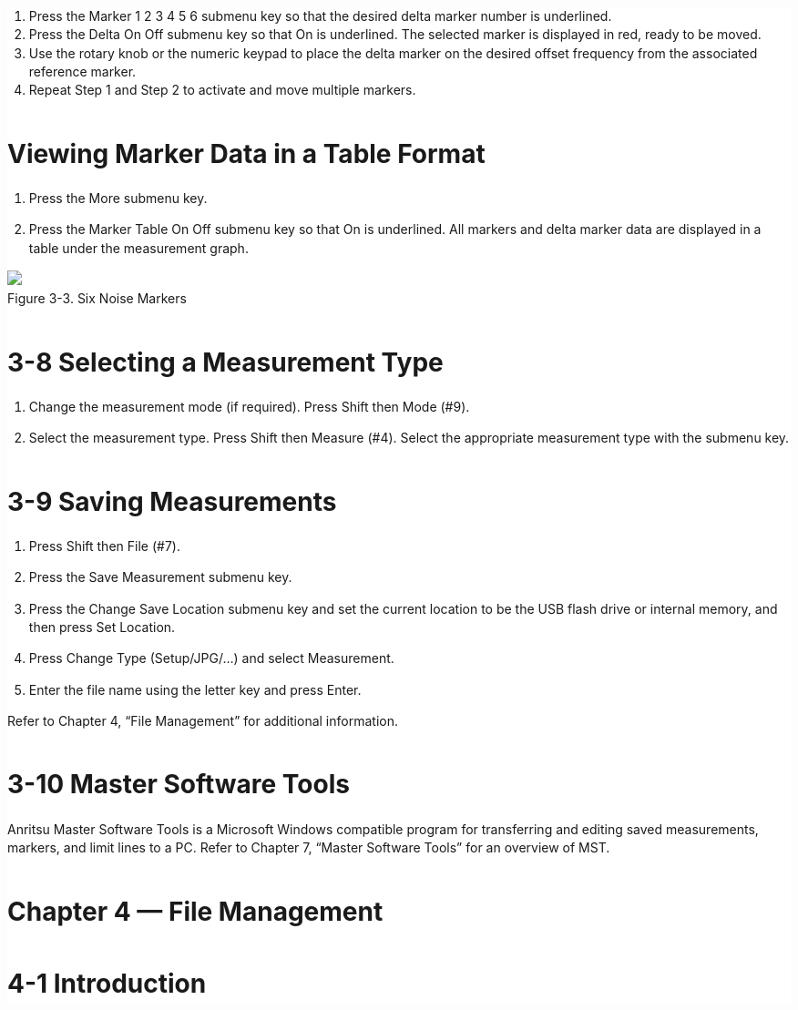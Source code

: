 1. Press the Marker 1 2 3 4 5 6 submenu key so that the desired delta marker number is underlined.   
2. Press the Delta On Off submenu key so that On is underlined. The selected marker is displayed in red, ready to be moved.   
3. Use the rotary knob or the numeric keypad to place the delta marker on the desired offset frequency from the associated reference marker.   
4. Repeat Step 1 and Step 2 to activate and move multiple markers.  

# Viewing Marker Data in a Table Format  

1. Press the More submenu key.  

2. Press the Marker Table On Off submenu key so that On is underlined. All markers and delta marker data are displayed in a table under the measurement graph.  

![](images/615c8f719a271312d0fcdb0a6da3ce0331abfc61b2fe35c5f569ae7b6ca67f30.jpg)  
Figure 3-3. Six Noise Markers  

# 3-8 Selecting a Measurement Type  

1. Change the measurement mode (if required). Press Shift then Mode (#9).  

2. Select the measurement type. Press Shift then Measure (#4). Select the appropriate measurement type with the submenu key.  

# 3-9 Saving Measurements  

1. Press Shift then File (#7).  

2. Press the Save Measurement submenu key.  

3. Press the Change Save Location submenu key and set the current location to be the USB flash drive or internal memory, and then press Set Location.  

4. Press Change Type (Setup/JPG/…) and select Measurement.  

5. Enter the file name using the letter key and press Enter.  

Refer to Chapter 4, “File Management” for additional information.  

# 3-10 Master Software Tools  

Anritsu Master Software Tools is a Microsoft Windows compatible program for transferring and editing saved measurements, markers, and limit lines to a PC. Refer to Chapter 7, “Master Software Tools” for an overview of MST.  

# Chapter 4 — File Management  

# 4-1 Introduction  
